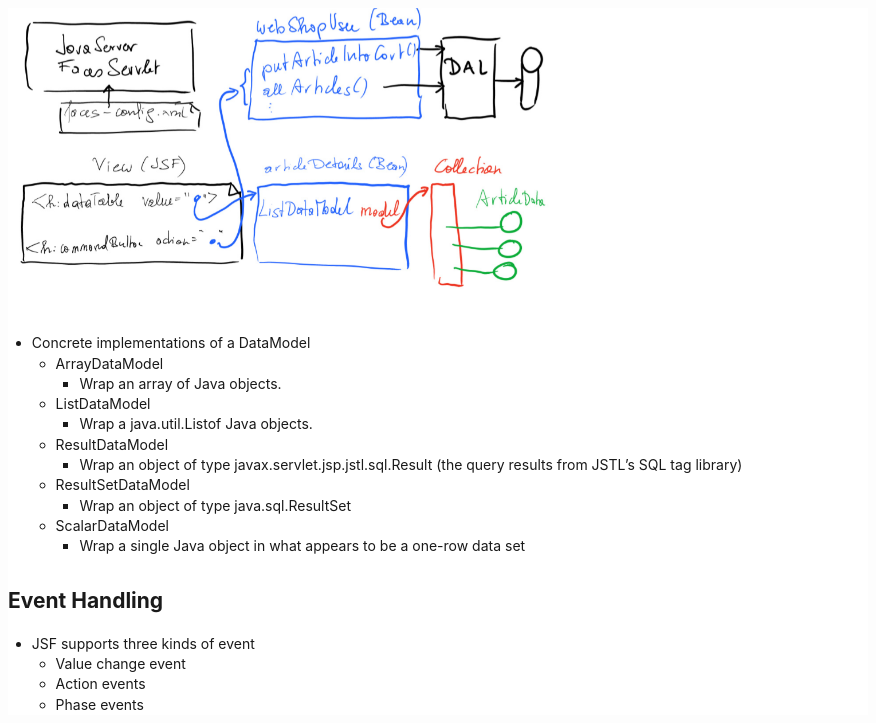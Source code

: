 <img src="../pics/JavaServerFaces/databinding_4.png" alt="databae" width="550"/>

* Concrete implementations of a DataModel 
    * ArrayDataModel
        * Wrap an array of Java objects. 
    * ListDataModel 
        * Wrap a java.util.Listof Java objects. 
    * ResultDataModel 
        * Wrap an object of type javax.servlet.jsp.jstl.sql.Result (the query results from JSTL’s SQL tag library)
    * ResultSetDataModel
        * Wrap an object of type java.sql.ResultSet 
    * ScalarDataModel 
        * Wrap a single Java object in what appears to be a one-row data set

## Event Handling

* JSF supports three kinds of event 
    * Value change event
    * Action events 
    * Phase events 
